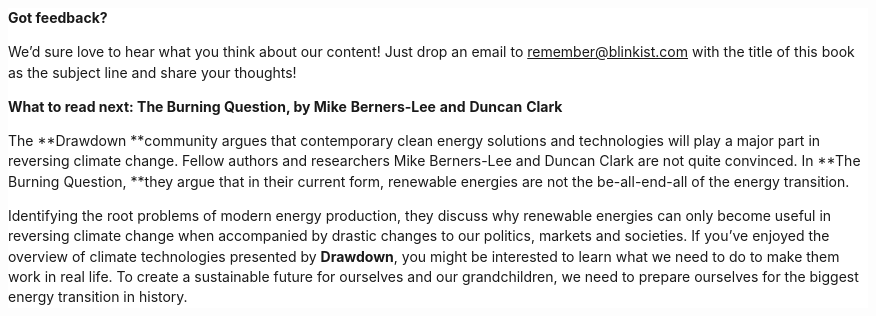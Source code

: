 **Got feedback?**

We’d sure love to hear what you think about our content! Just drop an email to remember@blinkist.com with the title of this book as the subject line and share your thoughts!

**What to read next: ******The Burning Question******, by Mike** **Berners-Lee** **and** **Duncan** **Clark**

The **Drawdown **community argues that contemporary clean energy solutions and technologies will play a major part in reversing climate change. Fellow authors and researchers Mike Berners-Lee and Duncan Clark are not quite convinced. In **The Burning Question, **they argue that in their current form, renewable energies are not the be-all-end-all of the energy transition. 

Identifying the root problems of modern energy production, they discuss why renewable energies can only become useful in reversing climate change when accompanied by drastic changes to our politics, markets and societies. If you’ve enjoyed the overview of climate technologies presented by **Drawdown**, you might be interested to learn what we need to do to make them work in real life. To create a sustainable future for ourselves and our grandchildren, we need to prepare ourselves for the biggest energy transition in history.
